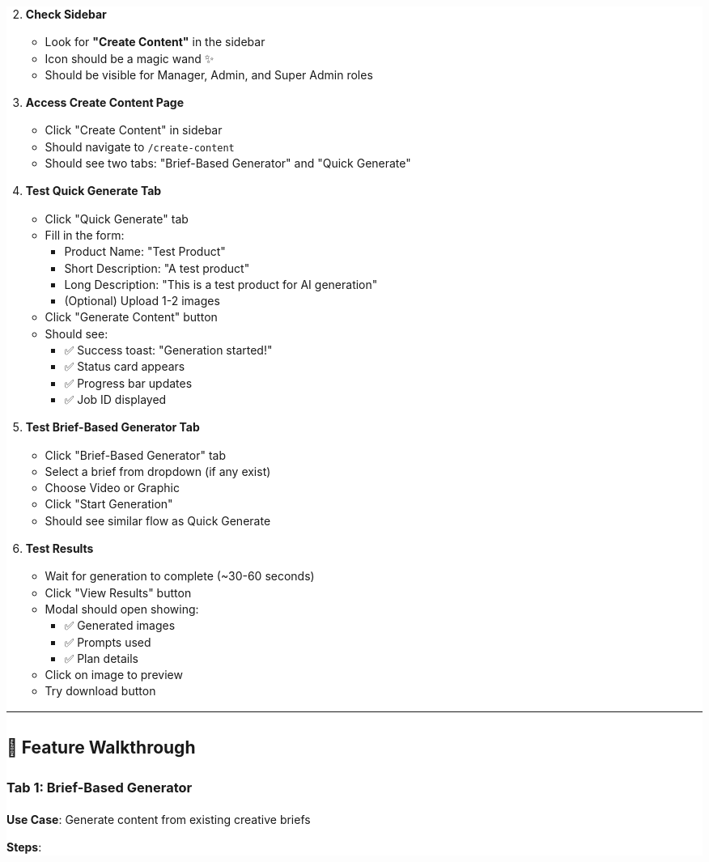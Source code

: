 2. **Check Sidebar**

   - Look for **"Create Content"** in the sidebar
   - Icon should be a magic wand ✨
   - Should be visible for Manager, Admin, and Super Admin roles

3. **Access Create Content Page**

   - Click "Create Content" in sidebar
   - Should navigate to `/create-content`
   - Should see two tabs: "Brief-Based Generator" and "Quick Generate"

4. **Test Quick Generate Tab**

   - Click "Quick Generate" tab
   - Fill in the form:
     - Product Name: "Test Product"
     - Short Description: "A test product"
     - Long Description: "This is a test product for AI generation"
     - (Optional) Upload 1-2 images
   - Click "Generate Content" button
   - Should see:
     - ✅ Success toast: "Generation started!"
     - ✅ Status card appears
     - ✅ Progress bar updates
     - ✅ Job ID displayed

5. **Test Brief-Based Generator Tab**

   - Click "Brief-Based Generator" tab
   - Select a brief from dropdown (if any exist)
   - Choose Video or Graphic
   - Click "Start Generation"
   - Should see similar flow as Quick Generate

6. **Test Results**
   - Wait for generation to complete (~30-60 seconds)
   - Click "View Results" button
   - Modal should open showing:
     - ✅ Generated images
     - ✅ Prompts used
     - ✅ Plan details
   - Click on image to preview
   - Try download button

---

## 🎯 Feature Walkthrough

### Tab 1: Brief-Based Generator

**Use Case**: Generate content from existing creative briefs

**Steps**:
